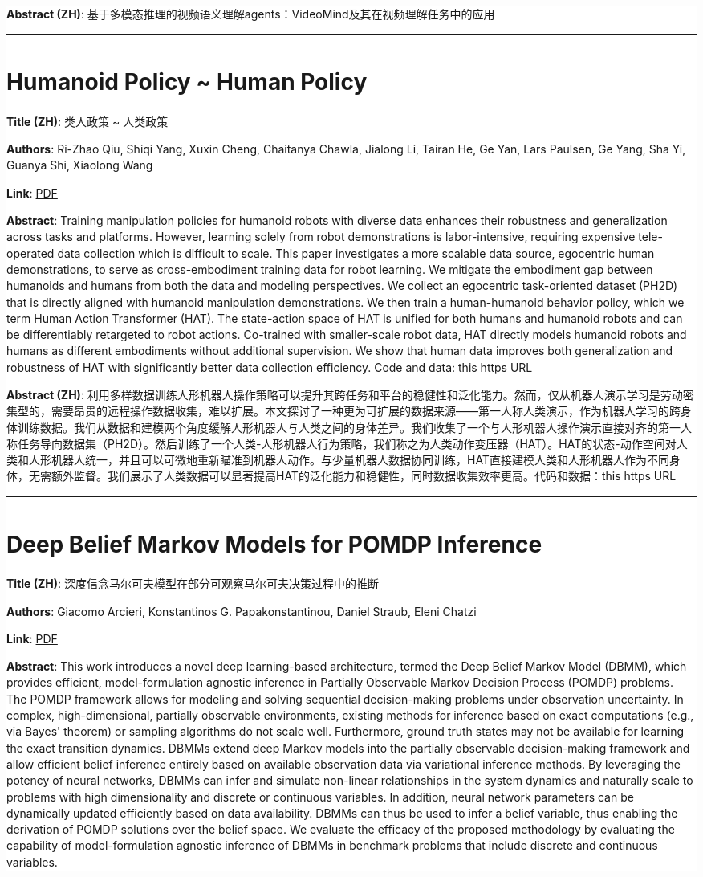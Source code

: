 **Abstract (ZH)**: 基于多模态推理的视频语义理解agents：VideoMind及其在视频理解任务中的应用 

---
# Humanoid Policy ~ Human Policy 

**Title (ZH)**: 类人政策 ~ 人类政策 

**Authors**: Ri-Zhao Qiu, Shiqi Yang, Xuxin Cheng, Chaitanya Chawla, Jialong Li, Tairan He, Ge Yan, Lars Paulsen, Ge Yang, Sha Yi, Guanya Shi, Xiaolong Wang  

**Link**: [PDF](https://arxiv.org/pdf/2503.13441)  

**Abstract**: Training manipulation policies for humanoid robots with diverse data enhances their robustness and generalization across tasks and platforms. However, learning solely from robot demonstrations is labor-intensive, requiring expensive tele-operated data collection which is difficult to scale. This paper investigates a more scalable data source, egocentric human demonstrations, to serve as cross-embodiment training data for robot learning. We mitigate the embodiment gap between humanoids and humans from both the data and modeling perspectives. We collect an egocentric task-oriented dataset (PH2D) that is directly aligned with humanoid manipulation demonstrations. We then train a human-humanoid behavior policy, which we term Human Action Transformer (HAT). The state-action space of HAT is unified for both humans and humanoid robots and can be differentiably retargeted to robot actions. Co-trained with smaller-scale robot data, HAT directly models humanoid robots and humans as different embodiments without additional supervision. We show that human data improves both generalization and robustness of HAT with significantly better data collection efficiency. Code and data: this https URL 

**Abstract (ZH)**: 利用多样数据训练人形机器人操作策略可以提升其跨任务和平台的稳健性和泛化能力。然而，仅从机器人演示学习是劳动密集型的，需要昂贵的远程操作数据收集，难以扩展。本文探讨了一种更为可扩展的数据来源——第一人称人类演示，作为机器人学习的跨身体训练数据。我们从数据和建模两个角度缓解人形机器人与人类之间的身体差异。我们收集了一个与人形机器人操作演示直接对齐的第一人称任务导向数据集（PH2D）。然后训练了一个人类-人形机器人行为策略，我们称之为人类动作变压器（HAT）。HAT的状态-动作空间对人类和人形机器人统一，并且可以可微地重新瞄准到机器人动作。与少量机器人数据协同训练，HAT直接建模人类和人形机器人作为不同身体，无需额外监督。我们展示了人类数据可以显著提高HAT的泛化能力和稳健性，同时数据收集效率更高。代码和数据：this https URL 

---
# Deep Belief Markov Models for POMDP Inference 

**Title (ZH)**: 深度信念马尔可夫模型在部分可观察马尔可夫决策过程中的推断 

**Authors**: Giacomo Arcieri, Konstantinos G. Papakonstantinou, Daniel Straub, Eleni Chatzi  

**Link**: [PDF](https://arxiv.org/pdf/2503.13438)  

**Abstract**: This work introduces a novel deep learning-based architecture, termed the Deep Belief Markov Model (DBMM), which provides efficient, model-formulation agnostic inference in Partially Observable Markov Decision Process (POMDP) problems. The POMDP framework allows for modeling and solving sequential decision-making problems under observation uncertainty. In complex, high-dimensional, partially observable environments, existing methods for inference based on exact computations (e.g., via Bayes' theorem) or sampling algorithms do not scale well. Furthermore, ground truth states may not be available for learning the exact transition dynamics. DBMMs extend deep Markov models into the partially observable decision-making framework and allow efficient belief inference entirely based on available observation data via variational inference methods. By leveraging the potency of neural networks, DBMMs can infer and simulate non-linear relationships in the system dynamics and naturally scale to problems with high dimensionality and discrete or continuous variables. In addition, neural network parameters can be dynamically updated efficiently based on data availability. DBMMs can thus be used to infer a belief variable, thus enabling the derivation of POMDP solutions over the belief space. We evaluate the efficacy of the proposed methodology by evaluating the capability of model-formulation agnostic inference of DBMMs in benchmark problems that include discrete and continuous variables. 
